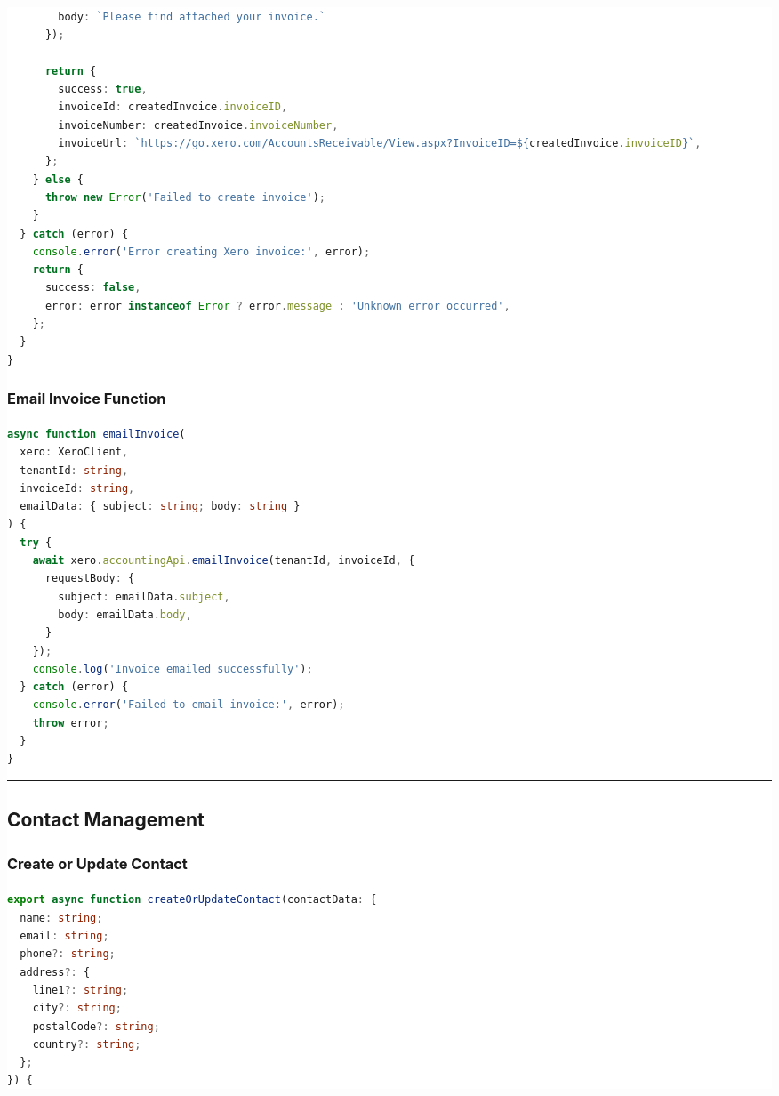 ```typescript
        body: `Please find attached your invoice.`
      });
      
      return {
        success: true,
        invoiceId: createdInvoice.invoiceID,
        invoiceNumber: createdInvoice.invoiceNumber,
        invoiceUrl: `https://go.xero.com/AccountsReceivable/View.aspx?InvoiceID=${createdInvoice.invoiceID}`,
      };
    } else {
      throw new Error('Failed to create invoice');
    }
  } catch (error) {
    console.error('Error creating Xero invoice:', error);
    return {
      success: false,
      error: error instanceof Error ? error.message : 'Unknown error occurred',
    };
  }
}
```

### Email Invoice Function
```typescript
async function emailInvoice(
  xero: XeroClient, 
  tenantId: string, 
  invoiceId: string, 
  emailData: { subject: string; body: string }
) {
  try {
    await xero.accountingApi.emailInvoice(tenantId, invoiceId, {
      requestBody: {
        subject: emailData.subject,
        body: emailData.body,
      }
    });
    console.log('Invoice emailed successfully');
  } catch (error) {
    console.error('Failed to email invoice:', error);
    throw error;
  }
}
```

---

## Contact Management

### Create or Update Contact
```typescript
export async function createOrUpdateContact(contactData: {
  name: string;
  email: string;
  phone?: string;
  address?: {
    line1?: string;
    city?: string;
    postalCode?: string;
    country?: string;
  };
}) {
```